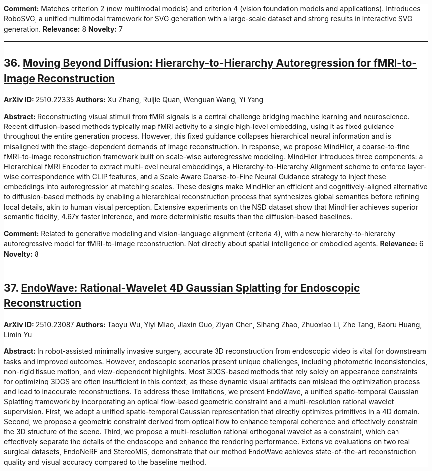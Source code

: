 **Comment:** Matches criterion 2 (new multimodal models) and criterion 4 (vision foundation models and applications). Introduces RoboSVG, a unified multimodal framework for SVG generation with a large-scale dataset and strong results in interactive SVG generation.
**Relevance:** 8
**Novelty:** 7

---

## 36. [Moving Beyond Diffusion: Hierarchy-to-Hierarchy Autoregression for fMRI-to-Image Reconstruction](https://arxiv.org/abs/2510.22335) <a id="link36"></a>
**ArXiv ID:** 2510.22335
**Authors:** Xu Zhang, Ruijie Quan, Wenguan Wang, Yi Yang

**Abstract:**  Reconstructing visual stimuli from fMRI signals is a central challenge bridging machine learning and neuroscience. Recent diffusion-based methods typically map fMRI activity to a single high-level embedding, using it as fixed guidance throughout the entire generation process. However, this fixed guidance collapses hierarchical neural information and is misaligned with the stage-dependent demands of image reconstruction. In response, we propose MindHier, a coarse-to-fine fMRI-to-image reconstruction framework built on scale-wise autoregressive modeling. MindHier introduces three components: a Hierarchical fMRI Encoder to extract multi-level neural embeddings, a Hierarchy-to-Hierarchy Alignment scheme to enforce layer-wise correspondence with CLIP features, and a Scale-Aware Coarse-to-Fine Neural Guidance strategy to inject these embeddings into autoregression at matching scales. These designs make MindHier an efficient and cognitively-aligned alternative to diffusion-based methods by enabling a hierarchical reconstruction process that synthesizes global semantics before refining local details, akin to human visual perception. Extensive experiments on the NSD dataset show that MindHier achieves superior semantic fidelity, 4.67x faster inference, and more deterministic results than the diffusion-based baselines.

**Comment:** Related to generative modeling and vision-language alignment (criteria 4), with a new hierarchy-to-hierarchy autoregressive model for fMRI-to-image reconstruction. Not directly about spatial intelligence or embodied agents.
**Relevance:** 6
**Novelty:** 8

---

## 37. [EndoWave: Rational-Wavelet 4D Gaussian Splatting for Endoscopic Reconstruction](https://arxiv.org/abs/2510.23087) <a id="link37"></a>
**ArXiv ID:** 2510.23087
**Authors:** Taoyu Wu, Yiyi Miao, Jiaxin Guo, Ziyan Chen, Sihang Zhao, Zhuoxiao Li, Zhe Tang, Baoru Huang, Limin Yu

**Abstract:**  In robot-assisted minimally invasive surgery, accurate 3D reconstruction from endoscopic video is vital for downstream tasks and improved outcomes. However, endoscopic scenarios present unique challenges, including photometric inconsistencies, non-rigid tissue motion, and view-dependent highlights. Most 3DGS-based methods that rely solely on appearance constraints for optimizing 3DGS are often insufficient in this context, as these dynamic visual artifacts can mislead the optimization process and lead to inaccurate reconstructions. To address these limitations, we present EndoWave, a unified spatio-temporal Gaussian Splatting framework by incorporating an optical flow-based geometric constraint and a multi-resolution rational wavelet supervision. First, we adopt a unified spatio-temporal Gaussian representation that directly optimizes primitives in a 4D domain. Second, we propose a geometric constraint derived from optical flow to enhance temporal coherence and effectively constrain the 3D structure of the scene. Third, we propose a multi-resolution rational orthogonal wavelet as a constraint, which can effectively separate the details of the endoscope and enhance the rendering performance. Extensive evaluations on two real surgical datasets, EndoNeRF and StereoMIS, demonstrate that our method EndoWave achieves state-of-the-art reconstruction quality and visual accuracy compared to the baseline method.
